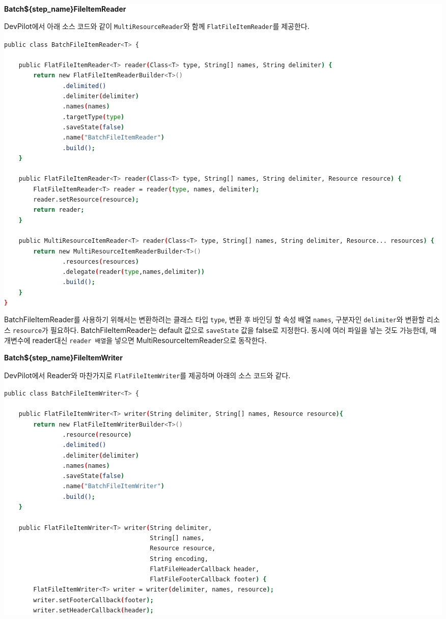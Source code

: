 **Batch${step_name}FileItemReader**

DevPilot에서 아래 소스 코드와 같이 ```MultiResourceReader```와 함께 ```FlatFileItemReader```를 제공한다. 

```bash
public class BatchFileItemReader<T> {

    public FlatFileItemReader<T> reader(Class<T> type, String[] names, String delimiter) {
        return new FlatFileItemReaderBuilder<T>()
                .delimited()
                .delimiter(delimiter)
                .names(names)
                .targetType(type)
                .saveState(false)
                .name("BatchFileItemReader")
                .build();
    }

    public FlatFileItemReader<T> reader(Class<T> type, String[] names, String delimiter, Resource resource) {
        FlatFileItemReader<T> reader = reader(type, names, delimiter);
        reader.setResource(resource);
        return reader;
    }

    public MultiResourceItemReader<T> reader(Class<T> type, String[] names, String delimiter, Resource... resources) {
        return new MultiResourceItemReaderBuilder<T>()
                .resources(resources)
                .delegate(reader(type,names,delimiter))
                .build();
    }
}
```
BatchFileItemReader를 사용하기 위해서는 변환하려는 클래스 타입 ```type```, 변환 후 바인딩 할 속성 배열 ```names```, 구분자인 ```delimiter```와 변환할 리소스 ```resource```가 필요하다.
BatchFileItemReader는 default 값으로 ```saveState``` 값을 false로 지정한다. 동시에 여러 파일을 넣는 것도 가능한데, 매개변수에 reader대신 ```reader 배열```을 넣으면 MultiResourceItemReader으로 동작한다.

**Batch${step_name}FileItemWriter**

DevPilot에서 Reader와 마찬가지로 ```FlatFileItemWriter```를 제공하며 아래의 소스 코드와 같다.

```bash
public class BatchFileItemWriter<T> {

    public FlatFileItemWriter<T> writer(String delimiter, String[] names, Resource resource){
        return new FlatFileItemWriterBuilder<T>()
                .resource(resource)
                .delimited()
                .delimiter(delimiter)
                .names(names)
                .saveState(false)
                .name("BatchFileItemWriter")
                .build();
    }
    
    public FlatFileItemWriter<T> writer(String delimiter,
                                        String[] names,
                                        Resource resource,
                                        String encoding,
                                        FlatFileHeaderCallback header,
                                        FlatFileFooterCallback footer) {
        FlatFileItemWriter<T> writer = writer(delimiter, names, resource);
        writer.setFooterCallback(footer);
        writer.setHeaderCallback(header);
```